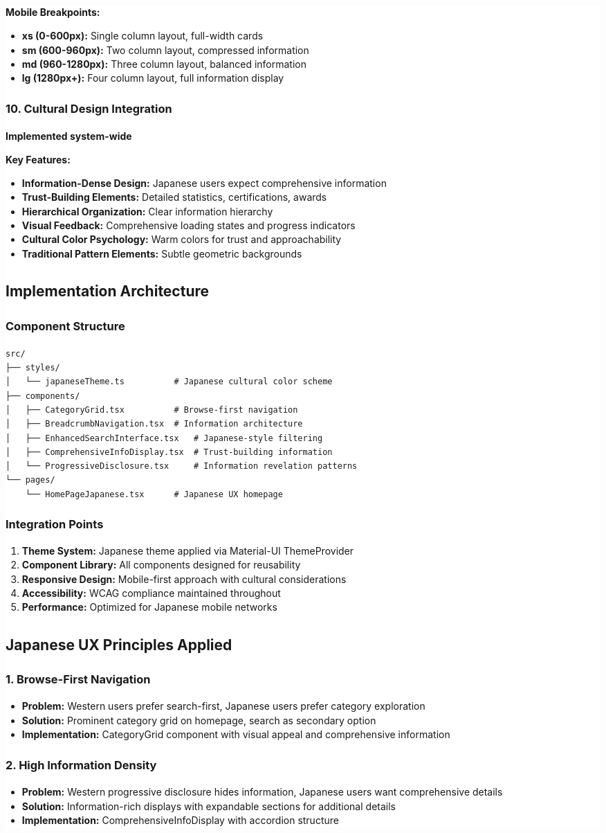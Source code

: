 **Mobile Breakpoints:**
- **xs (0-600px):** Single column layout, full-width cards
- **sm (600-960px):** Two column layout, compressed information
- **md (960-1280px):** Three column layout, balanced information
- **lg (1280px+):** Four column layout, full information display

### 10. Cultural Design Integration
**Implemented system-wide**

**Key Features:**
- **Information-Dense Design:** Japanese users expect comprehensive information
- **Trust-Building Elements:** Detailed statistics, certifications, awards
- **Hierarchical Organization:** Clear information hierarchy
- **Visual Feedback:** Comprehensive loading states and progress indicators
- **Cultural Color Psychology:** Warm colors for trust and approachability
- **Traditional Pattern Elements:** Subtle geometric backgrounds

## Implementation Architecture

### Component Structure
```
src/
├── styles/
│   └── japaneseTheme.ts          # Japanese cultural color scheme
├── components/
│   ├── CategoryGrid.tsx          # Browse-first navigation
│   ├── BreadcrumbNavigation.tsx  # Information architecture
│   ├── EnhancedSearchInterface.tsx   # Japanese-style filtering
│   ├── ComprehensiveInfoDisplay.tsx  # Trust-building information
│   └── ProgressiveDisclosure.tsx     # Information revelation patterns
└── pages/
    └── HomePageJapanese.tsx      # Japanese UX homepage
```

### Integration Points
1. **Theme System:** Japanese theme applied via Material-UI ThemeProvider
2. **Component Library:** All components designed for reusability
3. **Responsive Design:** Mobile-first approach with cultural considerations
4. **Accessibility:** WCAG compliance maintained throughout
5. **Performance:** Optimized for Japanese mobile networks

## Japanese UX Principles Applied

### 1. Browse-First Navigation
- **Problem:** Western users prefer search-first, Japanese users prefer category exploration
- **Solution:** Prominent category grid on homepage, search as secondary option
- **Implementation:** CategoryGrid component with visual appeal and comprehensive information

### 2. High Information Density
- **Problem:** Western progressive disclosure hides information, Japanese users want comprehensive details
- **Solution:** Information-rich displays with expandable sections for additional details
- **Implementation:** ComprehensiveInfoDisplay with accordion structure
